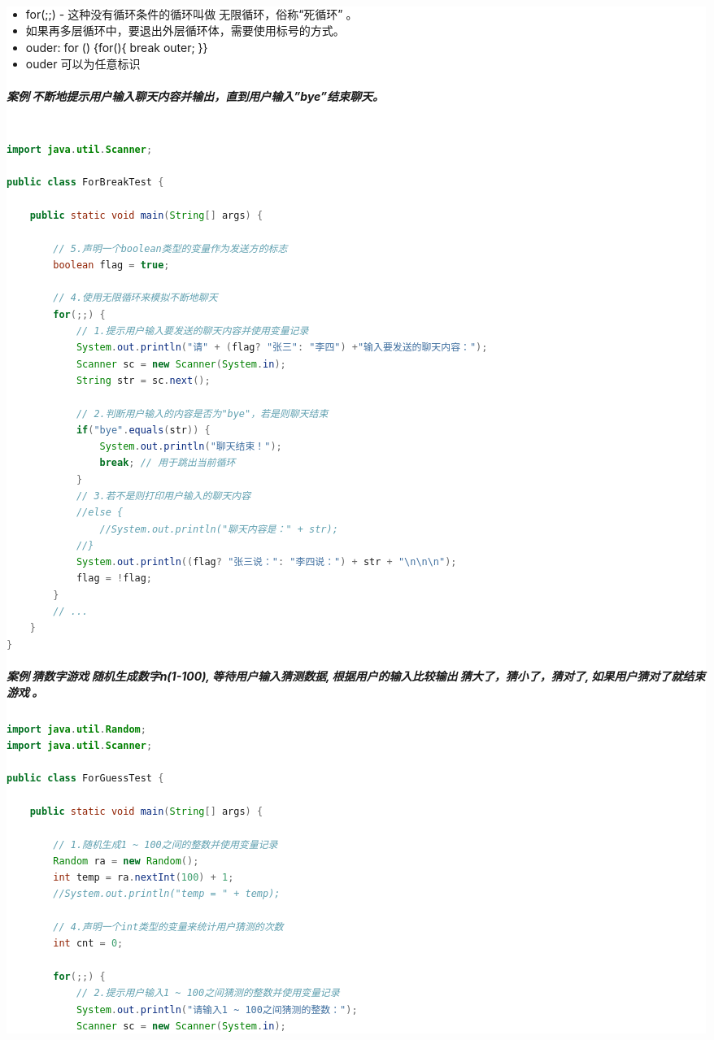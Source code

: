 -  for(;;) - 这种没有循环条件的循环叫做 无限循环，俗称“死循环” 。 
-  如果再多层循环中，要退出外层循环体，需要使用标号的方式。 
  - ouder: for () {for(){ break outer; }}
  - ouder 可以为任意标识

##### 案例  不断地提示用户输入聊天内容并输出，直到用户输入”bye”结束聊天。 

```java

import java.util.Scanner; 
 
public class ForBreakTest {
	
	public static void main(String[] args) {
		
		// 5.声明一个boolean类型的变量作为发送方的标志
		boolean flag = true;
		
		// 4.使用无限循环来模拟不断地聊天
		for(;;) {
			// 1.提示用户输入要发送的聊天内容并使用变量记录
			System.out.println("请" + (flag? "张三": "李四") +"输入要发送的聊天内容：");
			Scanner sc = new Scanner(System.in);
			String str = sc.next();
			
			// 2.判断用户输入的内容是否为"bye"，若是则聊天结束
			if("bye".equals(str)) {
				System.out.println("聊天结束！");
				break; // 用于跳出当前循环
			}
			// 3.若不是则打印用户输入的聊天内容
			//else {
				//System.out.println("聊天内容是：" + str);
			//}
			System.out.println((flag? "张三说：": "李四说：") + str + "\n\n\n");
			flag = !flag;
		}
		// ...
	}
}
```

##### 案例   猜数字游戏   随机生成数字n(1-100), 等待用户输入猜测数据, 根据用户的输入比较输出 猜大了，猜小了，猜对了, 如果用户猜对了就结束游戏 。 

```java
import java.util.Random; 
import java.util.Scanner;
 
public class ForGuessTest {
	
	public static void main(String[] args) {
		
		// 1.随机生成1 ~ 100之间的整数并使用变量记录
		Random ra = new Random();
		int temp = ra.nextInt(100) + 1;
		//System.out.println("temp = " + temp);
		
		// 4.声明一个int类型的变量来统计用户猜测的次数
		int cnt = 0;
		
		for(;;) {
			// 2.提示用户输入1 ~ 100之间猜测的整数并使用变量记录
			System.out.println("请输入1 ~ 100之间猜测的整数：");
			Scanner sc = new Scanner(System.in);
```